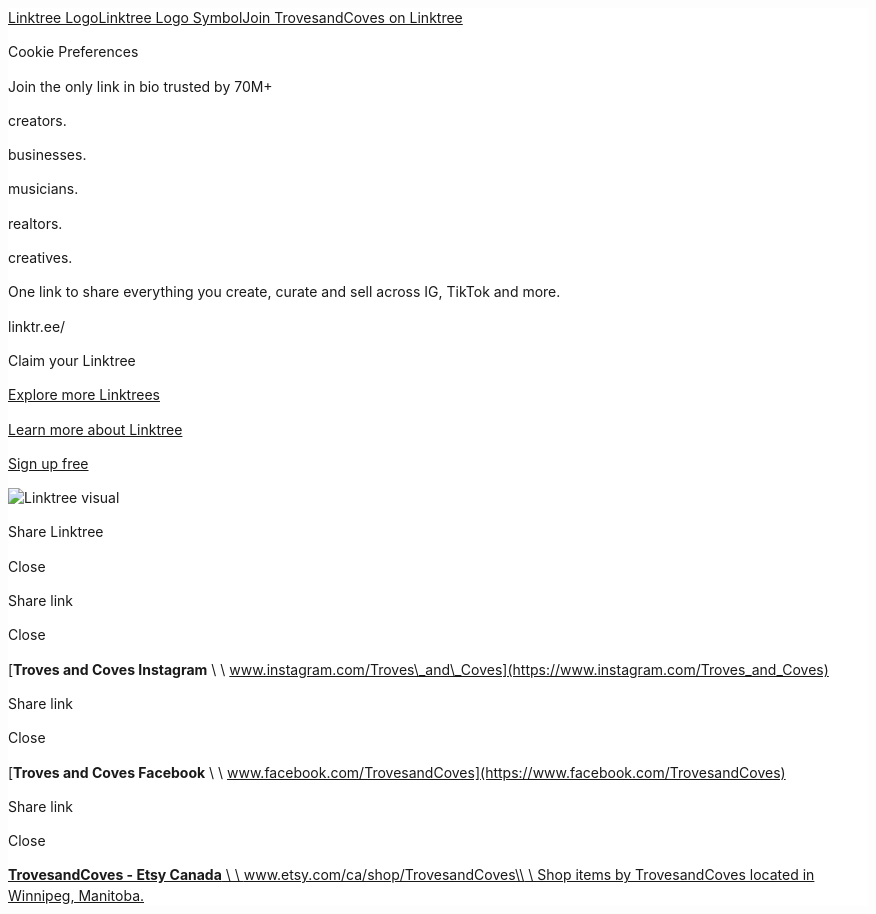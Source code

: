 [Linktree LogoLinktree Logo SymbolJoin TrovesandCoves on Linktree](https://linktr.ee/?utm_source=linktree&utm_medium=profile&utm_campaign=footer_logo_cta&utm_content=TrovesandCoves)

Cookie Preferences

Join the only link in bio trusted by 70M+

creators.

businesses.

musicians.

realtors.

creatives.

One link to share everything you create, curate and sell across IG, TikTok and more.

linktr.ee/

Claim your Linktree

[Explore more Linktrees](https://linktr.ee/discover/trending?utm_source=linktree&utm_medium=profile&utm_campaign=footer_logo_cta&utm_content=TrovesandCoves&signup_intent=explore_more)

[Learn more about Linktree](https://linktr.ee/?utm_source=linktree&utm_medium=profile&utm_campaign=footer_logo_cta&utm_content=TrovesandCoves&signup_intent=learn_more)

[Sign up free](https://linktr.ee/register?utm_source=linktree&utm_medium=profile&utm_campaign=footer_logo_cta&utm_content=TrovesandCoves&signup_intent=signup_free)

![Linktree visual](https://assets.production.linktr.ee/profiles/_next/static/images/natazia-500fa381f413af903cdd676678c3bf65.webp)

Share Linktree

Close

Share link

Close

[**Troves and Coves Instagram** \\
\\
www.instagram.com/Troves\_and\_Coves](https://www.instagram.com/Troves_and_Coves)

Share link

Close

[**Troves and Coves Facebook** \\
\\
www.facebook.com/TrovesandCoves](https://www.facebook.com/TrovesandCoves)

Share link

Close

[**TrovesandCoves - Etsy Canada** \\
\\
www.etsy.com/ca/shop/TrovesandCoves\\
\\
Shop items by TrovesandCoves located in Winnipeg, Manitoba.](https://www.etsy.com/ca/shop/TrovesandCoves)
